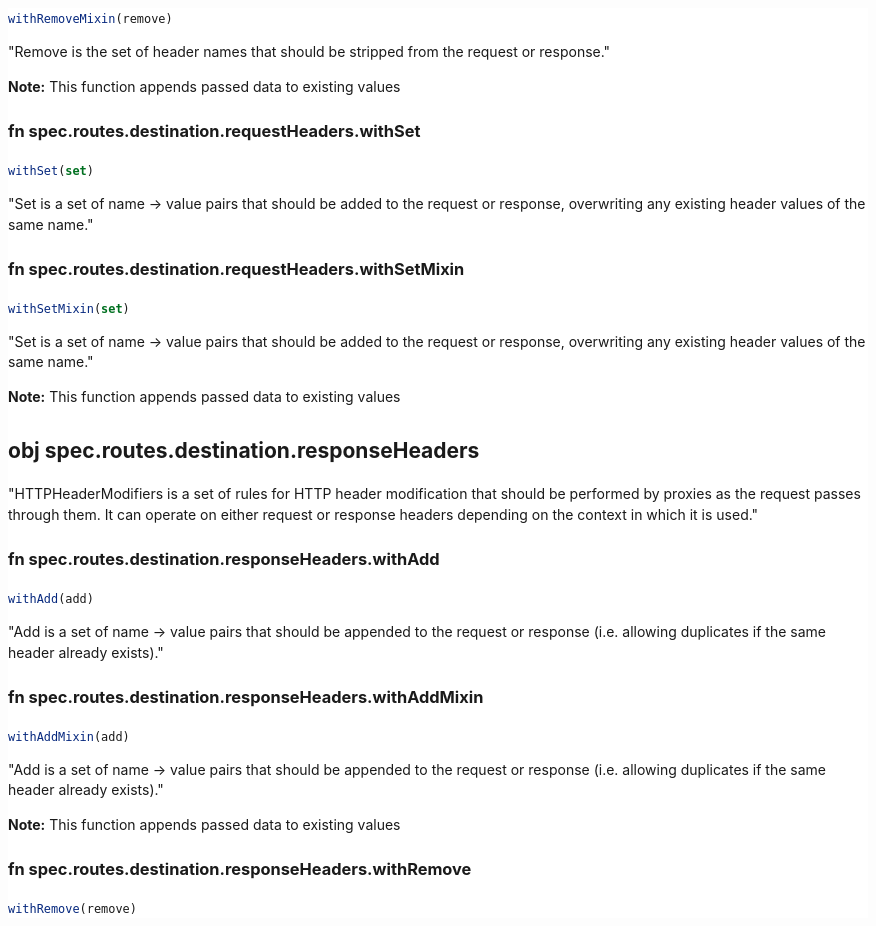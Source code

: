 ```ts
withRemoveMixin(remove)
```

"Remove is the set of header names that should be stripped from the request or response."

**Note:** This function appends passed data to existing values

### fn spec.routes.destination.requestHeaders.withSet

```ts
withSet(set)
```

"Set is a set of name -> value pairs that should be added to the request or response, overwriting any existing header values of the same name."

### fn spec.routes.destination.requestHeaders.withSetMixin

```ts
withSetMixin(set)
```

"Set is a set of name -> value pairs that should be added to the request or response, overwriting any existing header values of the same name."

**Note:** This function appends passed data to existing values

## obj spec.routes.destination.responseHeaders

"HTTPHeaderModifiers is a set of rules for HTTP header modification that should be performed by proxies as the request passes through them. It can operate on either request or response headers depending on the context in which it is used."

### fn spec.routes.destination.responseHeaders.withAdd

```ts
withAdd(add)
```

"Add is a set of name -> value pairs that should be appended to the request or response (i.e. allowing duplicates if the same header already exists)."

### fn spec.routes.destination.responseHeaders.withAddMixin

```ts
withAddMixin(add)
```

"Add is a set of name -> value pairs that should be appended to the request or response (i.e. allowing duplicates if the same header already exists)."

**Note:** This function appends passed data to existing values

### fn spec.routes.destination.responseHeaders.withRemove

```ts
withRemove(remove)
```
